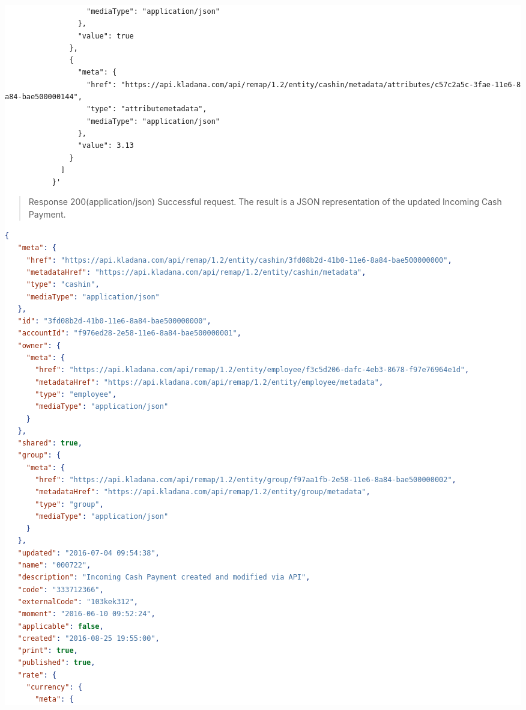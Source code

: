 ```shell
                   "mediaType": "application/json"
                 },
                 "value": true
               },
               {
                 "meta": {
                   "href": "https://api.kladana.com/api/remap/1.2/entity/cashin/metadata/attributes/c57c2a5c-3fae-11e6-8a84-bae500000144",
                   "type": "attributemetadata",
                   "mediaType": "application/json"
                 },
                 "value": 3.13
               }
             ]
           }'
```

> Response 200(application/json)
Successful request. The result is a JSON representation of the updated Incoming Cash Payment.

```json
{
   "meta": {
     "href": "https://api.kladana.com/api/remap/1.2/entity/cashin/3fd08b2d-41b0-11e6-8a84-bae500000000",
     "metadataHref": "https://api.kladana.com/api/remap/1.2/entity/cashin/metadata",
     "type": "cashin",
     "mediaType": "application/json"
   },
   "id": "3fd08b2d-41b0-11e6-8a84-bae500000000",
   "accountId": "f976ed28-2e58-11e6-8a84-bae500000001",
   "owner": {
     "meta": {
       "href": "https://api.kladana.com/api/remap/1.2/entity/employee/f3c5d206-dafc-4eb3-8678-f97e76964e1d",
       "metadataHref": "https://api.kladana.com/api/remap/1.2/entity/employee/metadata",
       "type": "employee",
       "mediaType": "application/json"
     }
   },
   "shared": true,
   "group": {
     "meta": {
       "href": "https://api.kladana.com/api/remap/1.2/entity/group/f97aa1fb-2e58-11e6-8a84-bae500000002",
       "metadataHref": "https://api.kladana.com/api/remap/1.2/entity/group/metadata",
       "type": "group",
       "mediaType": "application/json"
     }
   },
   "updated": "2016-07-04 09:54:38",
   "name": "000722",
   "description": "Incoming Cash Payment created and modified via API",
   "code": "333712366",
   "externalCode": "103kek312",
   "moment": "2016-06-10 09:52:24",
   "applicable": false,
   "created": "2016-08-25 19:55:00",
   "print": true,
   "published": true,
   "rate": {
     "currency": {
       "meta": {
```